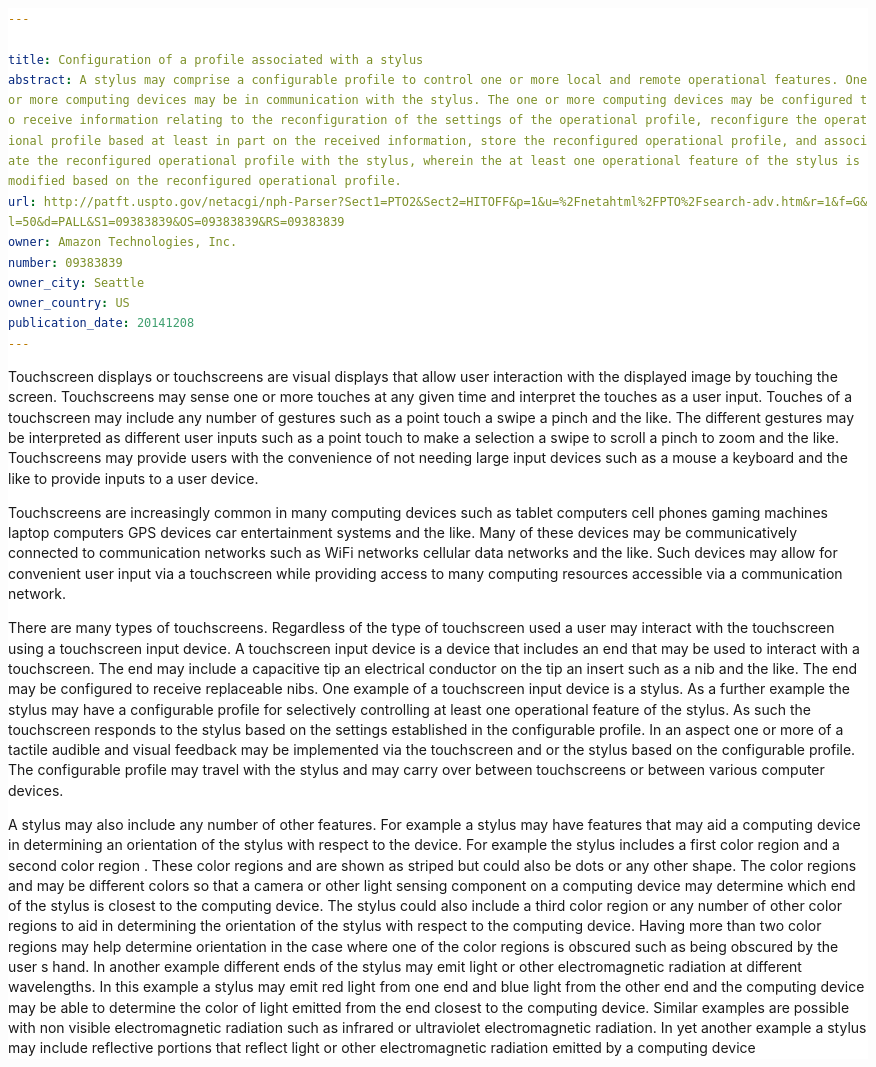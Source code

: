 ```yaml
---

title: Configuration of a profile associated with a stylus
abstract: A stylus may comprise a configurable profile to control one or more local and remote operational features. One or more computing devices may be in communication with the stylus. The one or more computing devices may be configured to receive information relating to the reconfiguration of the settings of the operational profile, reconfigure the operational profile based at least in part on the received information, store the reconfigured operational profile, and associate the reconfigured operational profile with the stylus, wherein the at least one operational feature of the stylus is modified based on the reconfigured operational profile.
url: http://patft.uspto.gov/netacgi/nph-Parser?Sect1=PTO2&Sect2=HITOFF&p=1&u=%2Fnetahtml%2FPTO%2Fsearch-adv.htm&r=1&f=G&l=50&d=PALL&S1=09383839&OS=09383839&RS=09383839
owner: Amazon Technologies, Inc.
number: 09383839
owner_city: Seattle
owner_country: US
publication_date: 20141208
---
```

Touchscreen displays or touchscreens are visual displays that allow user interaction with the displayed image by touching the screen. Touchscreens may sense one or more touches at any given time and interpret the touches as a user input. Touches of a touchscreen may include any number of gestures such as a point touch a swipe a pinch and the like. The different gestures may be interpreted as different user inputs such as a point touch to make a selection a swipe to scroll a pinch to zoom and the like. Touchscreens may provide users with the convenience of not needing large input devices such as a mouse a keyboard and the like to provide inputs to a user device.

Touchscreens are increasingly common in many computing devices such as tablet computers cell phones gaming machines laptop computers GPS devices car entertainment systems and the like. Many of these devices may be communicatively connected to communication networks such as WiFi networks cellular data networks and the like. Such devices may allow for convenient user input via a touchscreen while providing access to many computing resources accessible via a communication network.

There are many types of touchscreens. Regardless of the type of touchscreen used a user may interact with the touchscreen using a touchscreen input device. A touchscreen input device is a device that includes an end that may be used to interact with a touchscreen. The end may include a capacitive tip an electrical conductor on the tip an insert such as a nib and the like. The end may be configured to receive replaceable nibs. One example of a touchscreen input device is a stylus. As a further example the stylus may have a configurable profile for selectively controlling at least one operational feature of the stylus. As such the touchscreen responds to the stylus based on the settings established in the configurable profile. In an aspect one or more of a tactile audible and visual feedback may be implemented via the touchscreen and or the stylus based on the configurable profile. The configurable profile may travel with the stylus and may carry over between touchscreens or between various computer devices.

A stylus may also include any number of other features. For example a stylus may have features that may aid a computing device in determining an orientation of the stylus with respect to the device. For example the stylus includes a first color region and a second color region . These color regions and are shown as striped but could also be dots or any other shape. The color regions and may be different colors so that a camera or other light sensing component on a computing device may determine which end of the stylus is closest to the computing device. The stylus could also include a third color region or any number of other color regions to aid in determining the orientation of the stylus with respect to the computing device. Having more than two color regions may help determine orientation in the case where one of the color regions is obscured such as being obscured by the user s hand. In another example different ends of the stylus may emit light or other electromagnetic radiation at different wavelengths. In this example a stylus may emit red light from one end and blue light from the other end and the computing device may be able to determine the color of light emitted from the end closest to the computing device. Similar examples are possible with non visible electromagnetic radiation such as infrared or ultraviolet electromagnetic radiation. In yet another example a stylus may include reflective portions that reflect light or other electromagnetic radiation emitted by a computing device
